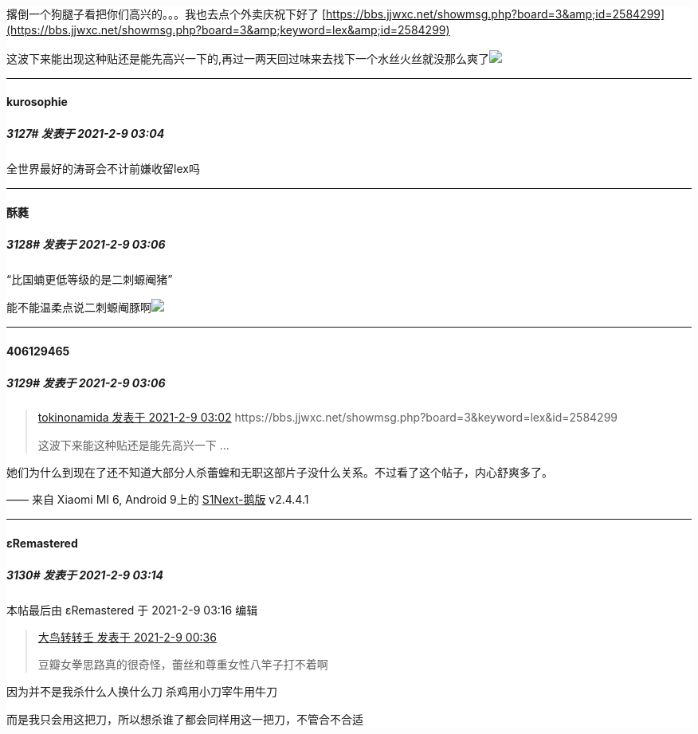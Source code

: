 撂倒一个狗腿子看把你们高兴的。。。我也去点个外卖庆祝下好了</blockquote>
[https://bbs.jjwxc.net/showmsg.php?board=3&amp;id=2584299](https://bbs.jjwxc.net/showmsg.php?board=3&amp;keyword=lex&amp;id=2584299)


这波下来能出现这种贴还是能先高兴一下的,再过一两天回过味来去找下一个水丝火丝就没那么爽了<img src="https://static.saraba1st.com/image/smiley/face2017/067.png" referrerpolicy="no-referrer">


-----

####  kurosophie  
##### 3127#       发表于 2021-2-9 03:04


全世界最好的涛哥会不计前嫌收留lex吗


-----

####  酥蕤  
##### 3128#       发表于 2021-2-9 03:06


“比国蝻更低等级的是二刺螈阉猪”

能不能温柔点说二刺螈阉豚啊<img src="https://static.saraba1st.com/image/smiley/face2017/067.png" referrerpolicy="no-referrer">


-----

####  406129465  
##### 3129#       发表于 2021-2-9 03:06


<blockquote><a href="httphttps://bbs.saraba1st.com/2b/forum.php?mod=redirect&amp;goto=findpost&amp;pid=50283578&amp;ptid=1987023" target="_blank">tokinonamida 发表于 2021-2-9 03:02</a>
https://bbs.jjwxc.net/showmsg.php?board=3&amp;keyword=lex&amp;id=2584299


这波下来能这种贴还是能先高兴一下 ...</blockquote>
她们为什么到现在了还不知道大部分人杀蕾蝗和无职这部片子没什么关系。不过看了这个帖子，内心舒爽多了。

—— 来自 Xiaomi MI 6, Android 9上的 [S1Next-鹅版](https://github.com/ykrank/S1-Next/releases) v2.4.4.1


-----

####  εRemastered  
##### 3130#       发表于 2021-2-9 03:14


 本帖最后由 εRemastered 于 2021-2-9 03:16 编辑 
<blockquote><a href="httphttps://bbs.saraba1st.com/2b/forum.php?mod=redirect&amp;goto=findpost&amp;pid=50282816&amp;ptid=1987023" target="_blank">大鸟转转壬 发表于 2021-2-9 00:36</a>

豆瓣女拳思路真的很奇怪，蕾丝和尊重女性八竿子打不着啊</blockquote>
因为并不是我杀什么人换什么刀 杀鸡用小刀宰牛用牛刀

而是我只会用这把刀，所以想杀谁了都会同样用这一把刀，不管合不合适
